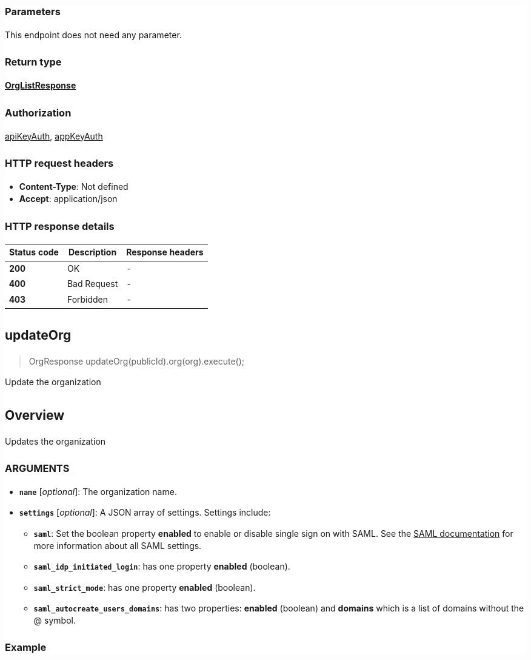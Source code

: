 ### Parameters

This endpoint does not need any parameter.

### Return type

[**OrgListResponse**](OrgListResponse.md)

### Authorization

[apiKeyAuth](../README.md#apiKeyAuth), [appKeyAuth](../README.md#appKeyAuth)

### HTTP request headers

- **Content-Type**: Not defined
- **Accept**: application/json

### HTTP response details
| Status code | Description | Response headers |
|-------------|-------------|------------------|
| **200** | OK |  -  |
| **400** | Bad Request |  -  |
| **403** | Forbidden |  -  |


## updateOrg


> OrgResponse updateOrg(publicId).org(org).execute();

Update the organization

## Overview
Updates the organization
### ARGUMENTS
* **`name`** [*optional*]: The organization name.

* **`settings`** [*optional*]: A JSON array of settings. Settings include:

  * **`saml`**: Set the boolean property **enabled** to enable or disable single sign on with SAML. See the [SAML documentation](https://docs.datadoghq.com/account_management/saml) for more information about all SAML settings.

  * **`saml_idp_initiated_login`**: has one property **enabled** (boolean).

  * **`saml_strict_mode`**: has one property **enabled** (boolean).

  * **`saml_autocreate_users_domains`**: has two properties: **enabled** (boolean) and **domains** which is a list of domains without the @ symbol.

### Example
